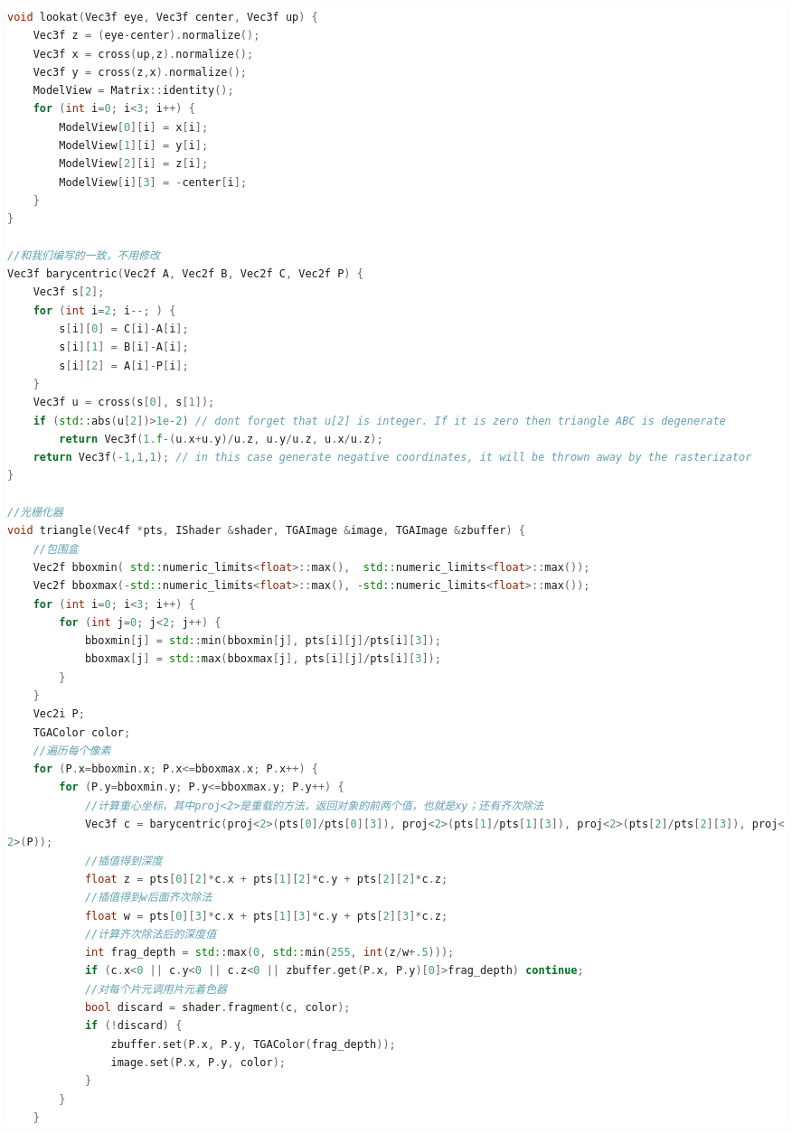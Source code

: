 ```C++
void lookat(Vec3f eye, Vec3f center, Vec3f up) {
    Vec3f z = (eye-center).normalize();
    Vec3f x = cross(up,z).normalize();
    Vec3f y = cross(z,x).normalize();
    ModelView = Matrix::identity();
    for (int i=0; i<3; i++) {
        ModelView[0][i] = x[i];
        ModelView[1][i] = y[i];
        ModelView[2][i] = z[i];
        ModelView[i][3] = -center[i];
    }
}

//和我们编写的一致，不用修改
Vec3f barycentric(Vec2f A, Vec2f B, Vec2f C, Vec2f P) {
    Vec3f s[2];
    for (int i=2; i--; ) {
        s[i][0] = C[i]-A[i];
        s[i][1] = B[i]-A[i];
        s[i][2] = A[i]-P[i];
    }
    Vec3f u = cross(s[0], s[1]);
    if (std::abs(u[2])>1e-2) // dont forget that u[2] is integer. If it is zero then triangle ABC is degenerate
        return Vec3f(1.f-(u.x+u.y)/u.z, u.y/u.z, u.x/u.z);
    return Vec3f(-1,1,1); // in this case generate negative coordinates, it will be thrown away by the rasterizator
}

//光栅化器
void triangle(Vec4f *pts, IShader &shader, TGAImage &image, TGAImage &zbuffer) {
    //包围盒
    Vec2f bboxmin( std::numeric_limits<float>::max(),  std::numeric_limits<float>::max());
    Vec2f bboxmax(-std::numeric_limits<float>::max(), -std::numeric_limits<float>::max());
    for (int i=0; i<3; i++) {
        for (int j=0; j<2; j++) {
            bboxmin[j] = std::min(bboxmin[j], pts[i][j]/pts[i][3]);
            bboxmax[j] = std::max(bboxmax[j], pts[i][j]/pts[i][3]);
        }
    }
    Vec2i P;
    TGAColor color;
    //遍历每个像素
    for (P.x=bboxmin.x; P.x<=bboxmax.x; P.x++) {
        for (P.y=bboxmin.y; P.y<=bboxmax.y; P.y++) {
            //计算重心坐标，其中proj<2>是重载的方法，返回对象的前两个值，也就是xy；还有齐次除法
            Vec3f c = barycentric(proj<2>(pts[0]/pts[0][3]), proj<2>(pts[1]/pts[1][3]), proj<2>(pts[2]/pts[2][3]), proj<2>(P));
            //插值得到深度
            float z = pts[0][2]*c.x + pts[1][2]*c.y + pts[2][2]*c.z;
            //插值得到w后面齐次除法
            float w = pts[0][3]*c.x + pts[1][3]*c.y + pts[2][3]*c.z;
            //计算齐次除法后的深度值
            int frag_depth = std::max(0, std::min(255, int(z/w+.5)));
            if (c.x<0 || c.y<0 || c.z<0 || zbuffer.get(P.x, P.y)[0]>frag_depth) continue;
            //对每个片元调用片元着色器
            bool discard = shader.fragment(c, color);
            if (!discard) {
                zbuffer.set(P.x, P.y, TGAColor(frag_depth));
                image.set(P.x, P.y, color);
            }
        }
    }
```